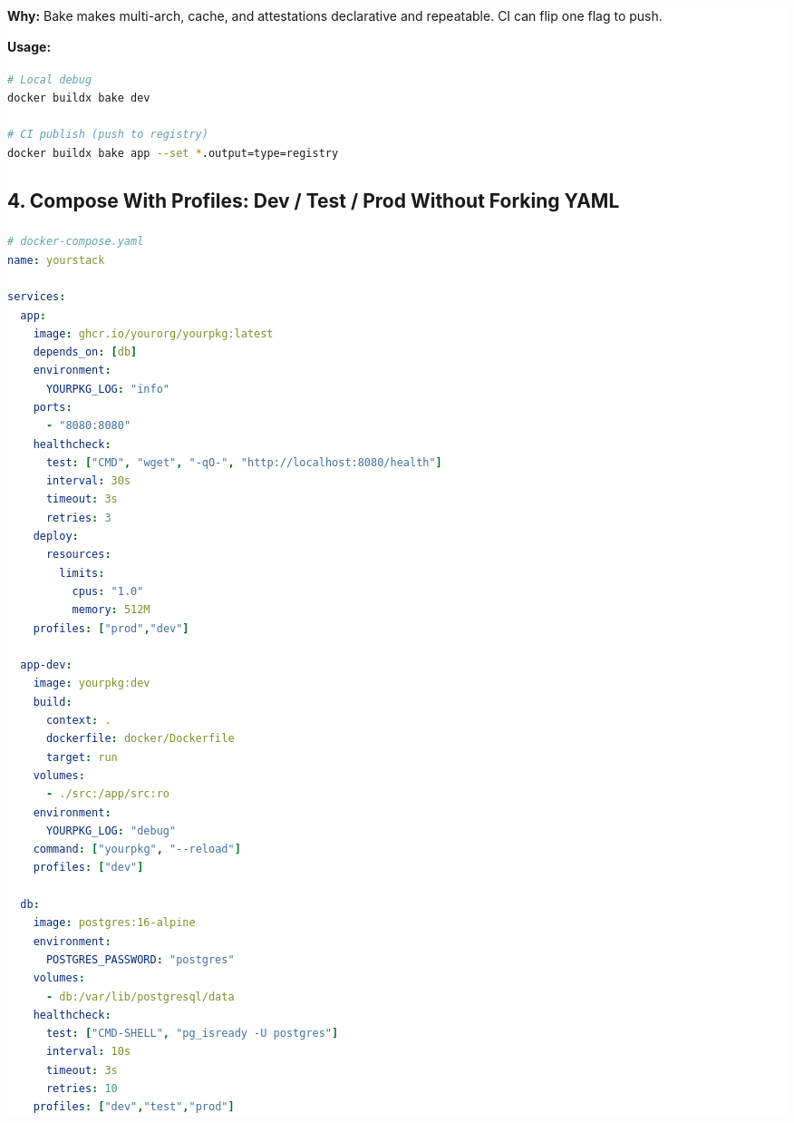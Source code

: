 **Why:** Bake makes multi-arch, cache, and attestations declarative and repeatable. CI can flip one flag to push.

**Usage:**
```bash
# Local debug
docker buildx bake dev

# CI publish (push to registry)
docker buildx bake app --set *.output=type=registry
```

## 4. Compose With Profiles: Dev / Test / Prod Without Forking YAML

```yaml
# docker-compose.yaml
name: yourstack

services:
  app:
    image: ghcr.io/yourorg/yourpkg:latest
    depends_on: [db]
    environment:
      YOURPKG_LOG: "info"
    ports:
      - "8080:8080"
    healthcheck:
      test: ["CMD", "wget", "-qO-", "http://localhost:8080/health"]
      interval: 30s
      timeout: 3s
      retries: 3
    deploy:
      resources:
        limits:
          cpus: "1.0"
          memory: 512M
    profiles: ["prod","dev"]

  app-dev:
    image: yourpkg:dev
    build:
      context: .
      dockerfile: docker/Dockerfile
      target: run
    volumes:
      - ./src:/app/src:ro
    environment:
      YOURPKG_LOG: "debug"
    command: ["yourpkg", "--reload"]
    profiles: ["dev"]

  db:
    image: postgres:16-alpine
    environment:
      POSTGRES_PASSWORD: "postgres"
    volumes:
      - db:/var/lib/postgresql/data
    healthcheck:
      test: ["CMD-SHELL", "pg_isready -U postgres"]
      interval: 10s
      timeout: 3s
      retries: 10
    profiles: ["dev","test","prod"]
```